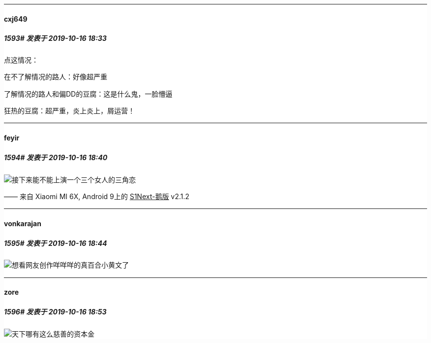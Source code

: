





-----

####  cxj649  
##### 1593#       发表于 2019-10-16 18:33




点这情况：

在不了解情况的路人：好像超严重

了解情况的路人和偏DD的豆腐：这是什么鬼，一脸懵逼

狂热的豆腐：超严重，炎上炎上，屑运营！







-----

####  feyir  
##### 1594#       发表于 2019-10-16 18:40



<img src="https://static.saraba1st.com/image/smiley/face2017/067.png" referrerpolicy="no-referrer">接下来能不能上演一个三个女人的三角恋

—— 来自 Xiaomi MI 6X, Android 9上的 [S1Next-鹅版](https://github.com/ykrank/S1-Next/releases) v2.1.2







-----

####  vonkarajan  
##### 1595#       发表于 2019-10-16 18:44



<img src="https://static.saraba1st.com/image/smiley/face2017/053.png" referrerpolicy="no-referrer">想看网友创作咩咩咩的真百合小黄文了







-----

####  zore  
##### 1596#       发表于 2019-10-16 18:53



<img src="https://static.saraba1st.com/image/smiley/face2017/067.png" referrerpolicy="no-referrer">天下哪有这么慈善的资本金

